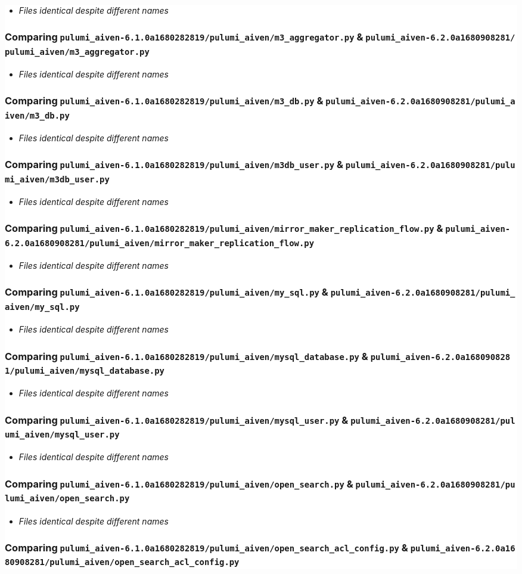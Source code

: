  * *Files identical despite different names*

### Comparing `pulumi_aiven-6.1.0a1680282819/pulumi_aiven/m3_aggregator.py` & `pulumi_aiven-6.2.0a1680908281/pulumi_aiven/m3_aggregator.py`

 * *Files identical despite different names*

### Comparing `pulumi_aiven-6.1.0a1680282819/pulumi_aiven/m3_db.py` & `pulumi_aiven-6.2.0a1680908281/pulumi_aiven/m3_db.py`

 * *Files identical despite different names*

### Comparing `pulumi_aiven-6.1.0a1680282819/pulumi_aiven/m3db_user.py` & `pulumi_aiven-6.2.0a1680908281/pulumi_aiven/m3db_user.py`

 * *Files identical despite different names*

### Comparing `pulumi_aiven-6.1.0a1680282819/pulumi_aiven/mirror_maker_replication_flow.py` & `pulumi_aiven-6.2.0a1680908281/pulumi_aiven/mirror_maker_replication_flow.py`

 * *Files identical despite different names*

### Comparing `pulumi_aiven-6.1.0a1680282819/pulumi_aiven/my_sql.py` & `pulumi_aiven-6.2.0a1680908281/pulumi_aiven/my_sql.py`

 * *Files identical despite different names*

### Comparing `pulumi_aiven-6.1.0a1680282819/pulumi_aiven/mysql_database.py` & `pulumi_aiven-6.2.0a1680908281/pulumi_aiven/mysql_database.py`

 * *Files identical despite different names*

### Comparing `pulumi_aiven-6.1.0a1680282819/pulumi_aiven/mysql_user.py` & `pulumi_aiven-6.2.0a1680908281/pulumi_aiven/mysql_user.py`

 * *Files identical despite different names*

### Comparing `pulumi_aiven-6.1.0a1680282819/pulumi_aiven/open_search.py` & `pulumi_aiven-6.2.0a1680908281/pulumi_aiven/open_search.py`

 * *Files identical despite different names*

### Comparing `pulumi_aiven-6.1.0a1680282819/pulumi_aiven/open_search_acl_config.py` & `pulumi_aiven-6.2.0a1680908281/pulumi_aiven/open_search_acl_config.py`
